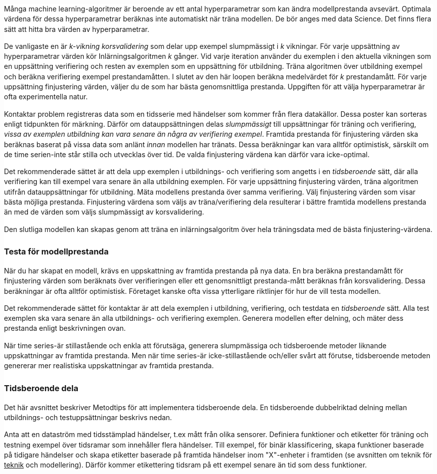 Många machine learning-algoritmer är beroende av ett antal hyperparametrar som kan ändra modellprestanda avsevärt. Optimala värdena för dessa hyperparametrar beräknas inte automatiskt när träna modellen. De bör anges med data Science. Det finns flera sätt att hitta bra värden av hyperparametrar.

De vanligaste en är _k-vikning korsvalidering_ som delar upp exempel slumpmässigt i _k_ vikningar. För varje uppsättning av hyperparametrar värden kör Inlärningsalgoritmen _k_ gånger. Vid varje iteration använder du exemplen i den aktuella vikningen som en uppsättning verifiering och resten av exemplen som en uppsättning för utbildning. Träna algoritmen över utbildning exempel och beräkna verifiering exempel prestandamåtten. I slutet av den här loopen beräkna medelvärdet för _k_ prestandamått. För varje uppsättning finjustering värden, väljer du de som har bästa genomsnittliga prestanda. Uppgiften för att välja hyperparametrar är ofta experimentella natur.

Kontaktar problem registreras data som en tidsserie med händelser som kommer från flera datakällor. Dessa poster kan sorteras enligt tidpunkten för märkning. Därför om datauppsättningen delas _slumpmässigt_ till uppsättningar för träning och verifiering, _vissa av exemplen utbildning kan vara senare än några av verifiering exempel_. Framtida prestanda för finjustering värden ska beräknas baserat på vissa data som anlänt _innan_ modellen har tränats. Dessa beräkningar kan vara alltför optimistisk, särskilt om de time serien-inte står stilla och utvecklas över tid. De valda finjustering värdena kan därför vara icke-optimal.

Det rekommenderade sättet är att dela upp exemplen i utbildnings- och verifiering som angetts i en _tidsberoende_ sätt, där alla verifiering kan till exempel vara senare än alla utbildning exemplen. För varje uppsättning finjustering värden, träna algoritmen utifrån datauppsättningar för utbildning. Mäta modellens prestanda över samma verifiering. Välj finjustering värden som visar bästa möjliga prestanda. Finjustering värdena som väljs av träna/verifiering dela resulterar i bättre framtida modellens prestanda än med de värden som väljs slumpmässigt av korsvalidering.

Den slutliga modellen kan skapas genom att träna en inlärningsalgoritm över hela träningsdata med de bästa finjustering-värdena.

### <a name="testing-for-model-performance"></a>Testa för modellprestanda
När du har skapat en modell, krävs en uppskattning av framtida prestanda på nya data. En bra beräkna prestandamått för finjustering värden som beräknats över verifieringen eller ett genomsnittligt prestanda-mått beräknas från korsvalidering. Dessa beräkningar är ofta alltför optimistisk. Företaget kanske ofta vissa ytterligare riktlinjer för hur de vill testa modellen.

Det rekommenderade sättet för kontaktar är att dela exemplen i utbildning, verifiering, och testdata en _tidsberoende_ sätt. Alla test exemplen ska vara senare än alla utbildnings- och verifiering exemplen. Generera modellen efter delning, och mäter dess prestanda enligt beskrivningen ovan.

När time series-är stillastående och enkla att förutsäga, generera slumpmässiga och tidsberoende metoder liknande uppskattningar av framtida prestanda. Men när time series-är icke-stillastående och/eller svårt att förutse, tidsberoende metoden genererar mer realistiska uppskattningar av framtida prestanda.

### <a name="time-dependent-split"></a>Tidsberoende dela
Det här avsnittet beskriver Metodtips för att implementera tidsberoende dela. En tidsberoende dubbelriktad delning mellan utbildnings- och testuppsättningar beskrivs nedan.

Anta att en dataström med tidsstämplad händelser, t.ex mått från olika sensorer. Definiera funktioner och etiketter för träning och testning exempel över tidsramar som innehåller flera händelser. Till exempel, för binär klassificering, skapa funktioner baserade på tidigare händelser och skapa etiketter baserade på framtida händelser inom "X"-enheter i framtiden (se avsnitten om teknik för [teknik](#feature-engineering) och modellering). Därför kommer etikettering tidsram på ett exempel senare än tid som dess funktioner.
